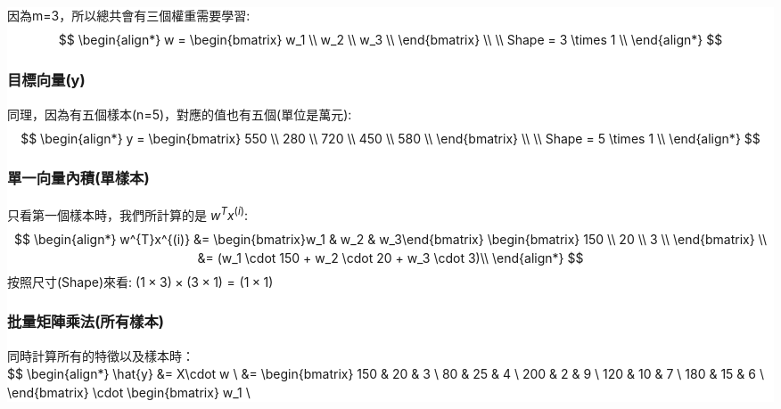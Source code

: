 因為m=3，所以總共會有三個權重需要學習:  
$$
\begin{align*}
w = 
\begin{bmatrix}
w_1 \\
w_2 \\
w_3 \\
\end{bmatrix} \\
\\
Shape = 3 \times 1 \\
\end{align*}
$$

### 目標向量(y)
同理，因為有五個樣本(n=5)，對應的值也有五個(單位是萬元):
$$
\begin{align*}
y = 
\begin{bmatrix}
550 \\
280 \\
720 \\
450 \\
580 \\
\end{bmatrix} \\
\\
Shape = 5 \times 1 \\
\end{align*}
$$

### 單一向量內積(單樣本)
只看第一個樣本時，我們所計算的是 $w^{T}x^{(i)}$:
$$
\begin{align*}
w^{T}x^{(i)} &= 
\begin{bmatrix}w_1 & w_2 & w_3\end{bmatrix}
\begin{bmatrix}
150 \\
20 \\
3 \\
\end{bmatrix} \\
&= (w_1 \cdot 150 + w_2 \cdot 20 + w_3 \cdot 3)\\
\end{align*}
$$
按照尺寸(Shape)來看: $(1 \times 3) \times (3 \times 1) = (1 \times 1)$  

### 批量矩陣乘法(所有樣本)
同時計算所有的特徵以及樣本時：  
$$
\begin{align*}
\hat{y} &= X\cdot w \\
&= 
\begin{bmatrix}
150 & 20 & 3 \\
80  & 25 & 4 \\
200 & 2  & 9 \\
120 & 10 & 7 \\
180 & 15 & 6 \\
\end{bmatrix}
\cdot
\begin{bmatrix}
w_1 \\